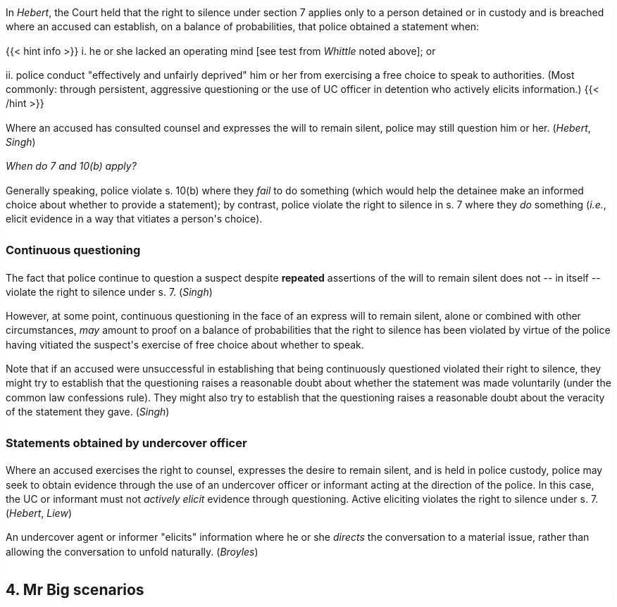 In *Hebert*, the Court held that the right to silence under section 7 applies only to a person detained or in custody and is breached where an accused can establish, on a balance of probabilities, that police obtained a statement when:

{{< hint info >}}
i\. he or she lacked an operating mind [see test from *Whittle* noted above]; or

ii\. police conduct "effectively and unfairly deprived" him or her
from exercising a free choice to speak to authorities. (Most commonly:
through persistent, aggressive questioning or the use of UC officer in
detention who actively elicits information.)
{{< /hint >}}

Where an accused has consulted counsel and expresses the will to remain
silent, police may still question him or her. (*Hebert*, *Singh*)

*When do 7 and 10(b) apply?*

Generally speaking, police violate s. 10(b) where they *fail* to do something (which would help the detainee make an informed choice about whether to provide a statement); by contrast, police violate the right to silence in s. 7 where they *do* something (*i.e.*, elicit evidence in a way that vitiates a person's choice).

### Continuous questioning

The fact that police continue to question a suspect despite **repeated**
assertions of the will to remain silent does not -- in itself -- violate the right to silence under s. 7. (*Singh*)

However, at some point, continuous questioning in the face of an express will to remain silent, alone or combined with other circumstances, *may* amount to proof on a balance of probabilities that the right to silence has been violated by virtue of the police having vitiated the suspect's exercise of free choice about whether to speak.

Note that if an accused were unsuccessful in establishing that being continuously questioned violated their right to silence, they might try to establish that the questioning raises a reasonable doubt about whether the statement was made voluntarily (under the common law confessions rule). They might also try to establish that the questioning raises a reasonable doubt about the veracity of the statement they gave. (*Singh*)

### Statements obtained by undercover officer

Where an accused exercises the right to counsel, expresses the desire to
remain silent, and is held in police custody, police may seek to obtain
evidence through the use of an undercover officer or informant acting at
the direction of the police. In this case, the UC or informant must not
*actively elicit* evidence through questioning. Active eliciting
violates the right to silence under s. 7. (*Hebert*, *Liew*)

An undercover agent or informer "elicits" information where he or she
*directs* the conversation to a material issue, rather than allowing the
conversation to unfold naturally. (*Broyles*)

## 4. Mr Big scenarios


[^1]: In the case of a confession given in a "Mr. Big" scenario, the
[^2]: There are some contexts in which a person may be detained but is
[^3]: Under section 146 of the *Youth Criminal Justice Act*, "young